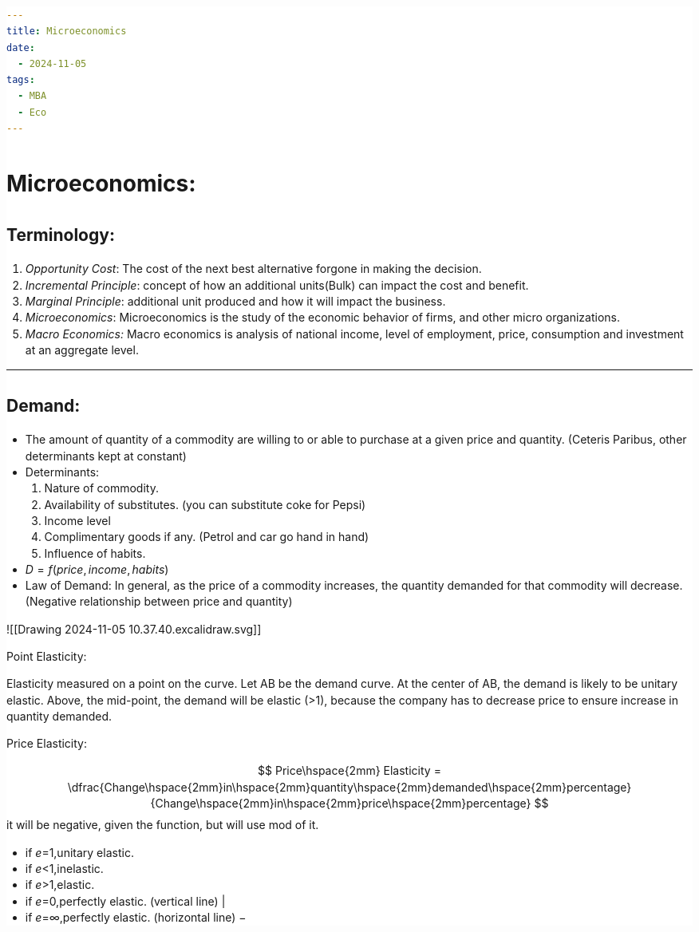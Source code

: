 ```yaml
---
title: Microeconomics
date:
  - 2024-11-05
tags:
  - MBA
  - Eco
---
```

# Microeconomics:
## Terminology:
1. *Opportunity Cost*: The cost of the next best alternative forgone in making the decision.
2. *Incremental Principle*: concept of how an additional units(Bulk) can impact the cost and benefit.
3. *Marginal Principle*: additional unit produced and how it will impact the business.
4. *Microeconomics*: Microeconomics is the study of the economic behavior of firms, and other micro organizations.
5. *Macro Economics:* Macro economics is analysis of national income, level of employment, price, consumption and investment at an aggregate level.


---
## Demand:
- The amount of quantity of a commodity are willing to or able to purchase at a given price and quantity. (Ceteris Paribus, other determinants kept at constant)
- Determinants:
	1. Nature of commodity.
	2. Availability of substitutes. (you can substitute coke for Pepsi)
	3. Income level
	4. Complimentary goods if any. (Petrol and car go hand in hand)
	5. Influence of habits.
- $D=f(price,income,habits)$
- Law of Demand: In general, as the price of a commodity increases, the  quantity demanded  for that commodity will decrease. (Negative relationship between price and quantity)

![[Drawing 2024-11-05 10.37.40.excalidraw.svg]]

Point Elasticity:

Elasticity measured on a point on the curve. Let AB be the demand curve. At the center of AB, the demand is likely to be unitary elastic. Above, the mid-point, the demand will be elastic (>1), because the company has to decrease price to ensure increase in quantity demanded.


Price Elasticity:


$$
Price\hspace{2mm} Elasticity = \dfrac{Change\hspace{2mm}in\hspace{2mm}quantity\hspace{2mm}demanded\hspace{2mm}percentage}{Change\hspace{2mm}in\hspace{2mm}price\hspace{2mm}percentage}
$$
it will be negative, given the  function, but will use mod of it.
- if $e$=1,unitary elastic.
- if $e$<1,inelastic.
- if $e$>1,elastic.
- if $e$=0,perfectly elastic. (vertical line) $|$
- if $e$=$\infty$,perfectly elastic. (horizontal line) $-$
